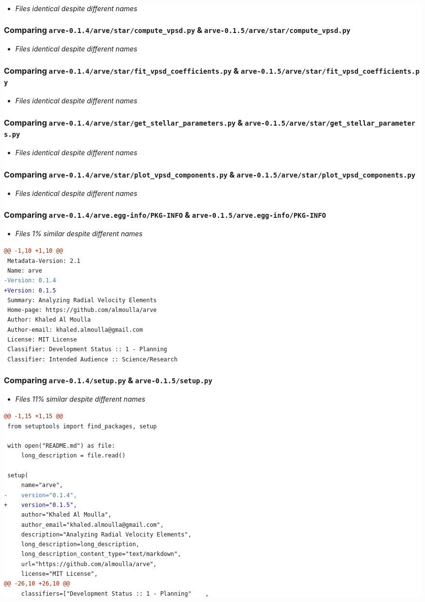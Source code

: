 * *Files identical despite different names*

### Comparing `arve-0.1.4/arve/star/compute_vpsd.py` & `arve-0.1.5/arve/star/compute_vpsd.py`

 * *Files identical despite different names*

### Comparing `arve-0.1.4/arve/star/fit_vpsd_coefficients.py` & `arve-0.1.5/arve/star/fit_vpsd_coefficients.py`

 * *Files identical despite different names*

### Comparing `arve-0.1.4/arve/star/get_stellar_parameters.py` & `arve-0.1.5/arve/star/get_stellar_parameters.py`

 * *Files identical despite different names*

### Comparing `arve-0.1.4/arve/star/plot_vpsd_components.py` & `arve-0.1.5/arve/star/plot_vpsd_components.py`

 * *Files identical despite different names*

### Comparing `arve-0.1.4/arve.egg-info/PKG-INFO` & `arve-0.1.5/arve.egg-info/PKG-INFO`

 * *Files 1% similar despite different names*

```diff
@@ -1,10 +1,10 @@
 Metadata-Version: 2.1
 Name: arve
-Version: 0.1.4
+Version: 0.1.5
 Summary: Analyzing Radial Velocity Elements
 Home-page: https://github.com/almoulla/arve
 Author: Khaled Al Moulla
 Author-email: khaled.almoulla@gmail.com
 License: MIT License
 Classifier: Development Status :: 1 - Planning
 Classifier: Intended Audience :: Science/Research
```

### Comparing `arve-0.1.4/setup.py` & `arve-0.1.5/setup.py`

 * *Files 11% similar despite different names*

```diff
@@ -1,15 +1,15 @@
 from setuptools import find_packages, setup
 
 with open("README.md") as file:
     long_description = file.read()
 
 setup(
     name="arve",
-    version="0.1.4",
+    version="0.1.5",
     author="Khaled Al Moulla",
     author_email="khaled.almoulla@gmail.com",
     description="Analyzing Radial Velocity Elements",
     long_description=long_description,
     long_description_content_type="text/markdown",
     url="https://github.com/almoulla/arve",
     license="MIT License",
@@ -26,10 +26,10 @@
     classifiers=["Development Status :: 1 - Planning"    ,
```